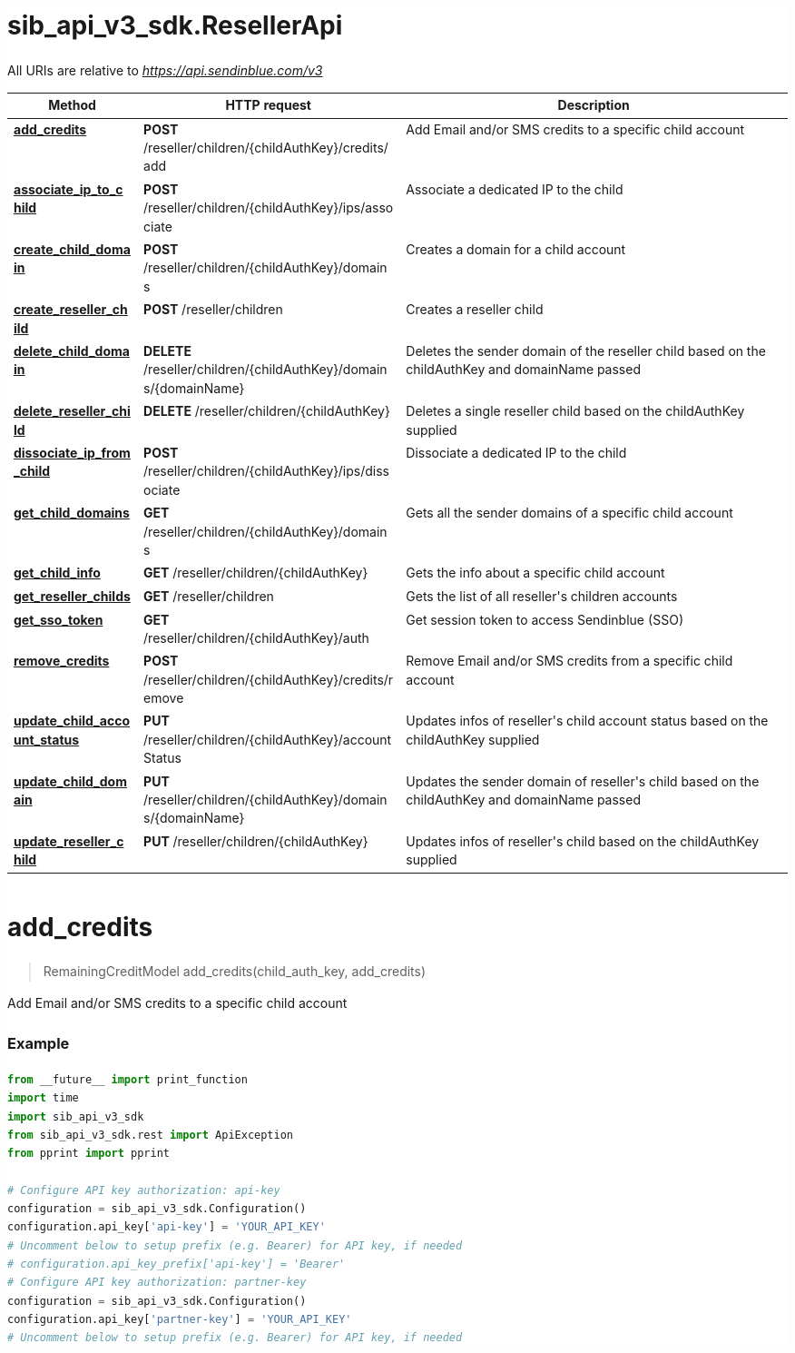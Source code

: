 # sib_api_v3_sdk.ResellerApi

All URIs are relative to *https://api.sendinblue.com/v3*

Method | HTTP request | Description
------------- | ------------- | -------------
[**add_credits**](ResellerApi.md#add_credits) | **POST** /reseller/children/{childAuthKey}/credits/add | Add Email and/or SMS credits to a specific child account
[**associate_ip_to_child**](ResellerApi.md#associate_ip_to_child) | **POST** /reseller/children/{childAuthKey}/ips/associate | Associate a dedicated IP to the child
[**create_child_domain**](ResellerApi.md#create_child_domain) | **POST** /reseller/children/{childAuthKey}/domains | Creates a domain for a child account
[**create_reseller_child**](ResellerApi.md#create_reseller_child) | **POST** /reseller/children | Creates a reseller child
[**delete_child_domain**](ResellerApi.md#delete_child_domain) | **DELETE** /reseller/children/{childAuthKey}/domains/{domainName} | Deletes the sender domain of the reseller child based on the childAuthKey and domainName passed
[**delete_reseller_child**](ResellerApi.md#delete_reseller_child) | **DELETE** /reseller/children/{childAuthKey} | Deletes a single reseller child based on the childAuthKey supplied
[**dissociate_ip_from_child**](ResellerApi.md#dissociate_ip_from_child) | **POST** /reseller/children/{childAuthKey}/ips/dissociate | Dissociate a dedicated IP to the child
[**get_child_domains**](ResellerApi.md#get_child_domains) | **GET** /reseller/children/{childAuthKey}/domains | Gets all the sender domains of a specific child account
[**get_child_info**](ResellerApi.md#get_child_info) | **GET** /reseller/children/{childAuthKey} | Gets the info about a specific child account
[**get_reseller_childs**](ResellerApi.md#get_reseller_childs) | **GET** /reseller/children | Gets the list of all reseller&#39;s children accounts
[**get_sso_token**](ResellerApi.md#get_sso_token) | **GET** /reseller/children/{childAuthKey}/auth | Get session token to access Sendinblue (SSO)
[**remove_credits**](ResellerApi.md#remove_credits) | **POST** /reseller/children/{childAuthKey}/credits/remove | Remove Email and/or SMS credits from a specific child account
[**update_child_account_status**](ResellerApi.md#update_child_account_status) | **PUT** /reseller/children/{childAuthKey}/accountStatus | Updates infos of reseller&#39;s child account status based on the childAuthKey supplied
[**update_child_domain**](ResellerApi.md#update_child_domain) | **PUT** /reseller/children/{childAuthKey}/domains/{domainName} | Updates the sender domain of reseller&#39;s child based on the childAuthKey and domainName passed
[**update_reseller_child**](ResellerApi.md#update_reseller_child) | **PUT** /reseller/children/{childAuthKey} | Updates infos of reseller&#39;s child based on the childAuthKey supplied


# **add_credits**
> RemainingCreditModel add_credits(child_auth_key, add_credits)

Add Email and/or SMS credits to a specific child account

### Example
```python
from __future__ import print_function
import time
import sib_api_v3_sdk
from sib_api_v3_sdk.rest import ApiException
from pprint import pprint

# Configure API key authorization: api-key
configuration = sib_api_v3_sdk.Configuration()
configuration.api_key['api-key'] = 'YOUR_API_KEY'
# Uncomment below to setup prefix (e.g. Bearer) for API key, if needed
# configuration.api_key_prefix['api-key'] = 'Bearer'
# Configure API key authorization: partner-key
configuration = sib_api_v3_sdk.Configuration()
configuration.api_key['partner-key'] = 'YOUR_API_KEY'
# Uncomment below to setup prefix (e.g. Bearer) for API key, if needed
```